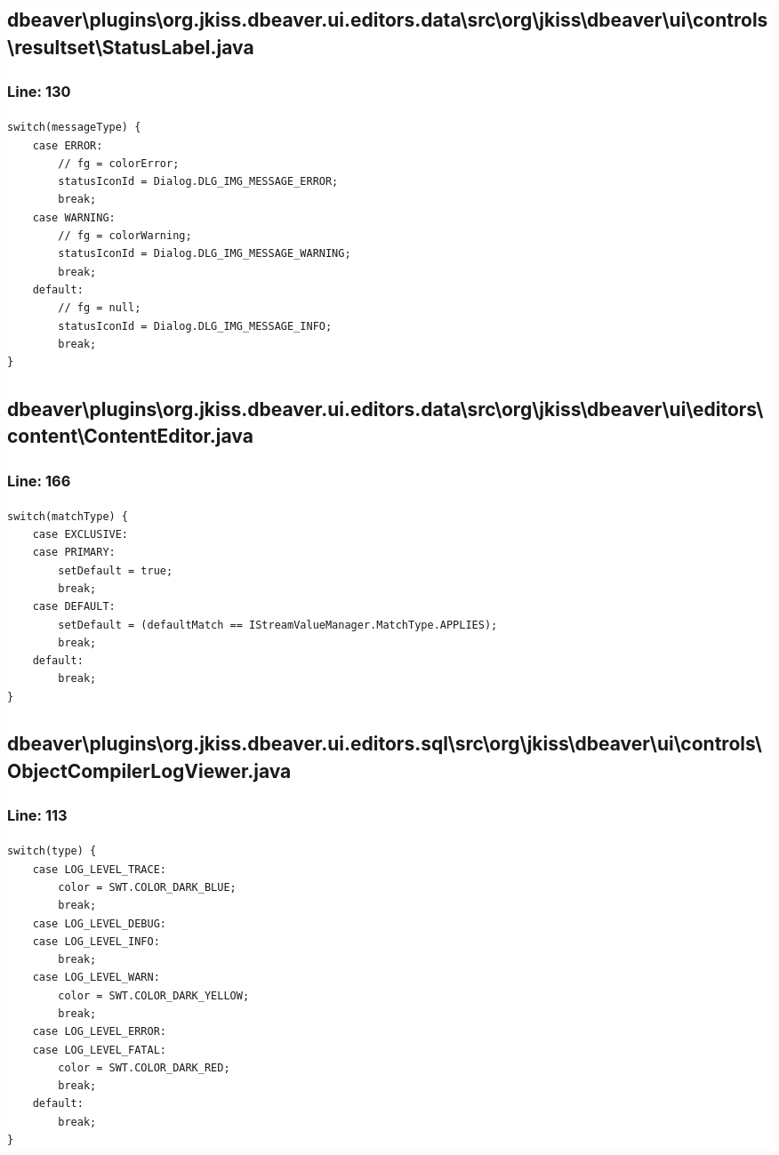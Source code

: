 ## dbeaver\plugins\org.jkiss.dbeaver.ui.editors.data\src\org\jkiss\dbeaver\ui\controls\resultset\StatusLabel.java
### Line: 130
```
switch(messageType) {
    case ERROR:
        // fg = colorError;
        statusIconId = Dialog.DLG_IMG_MESSAGE_ERROR;
        break;
    case WARNING:
        // fg = colorWarning;
        statusIconId = Dialog.DLG_IMG_MESSAGE_WARNING;
        break;
    default:
        // fg = null;
        statusIconId = Dialog.DLG_IMG_MESSAGE_INFO;
        break;
}
```

## dbeaver\plugins\org.jkiss.dbeaver.ui.editors.data\src\org\jkiss\dbeaver\ui\editors\content\ContentEditor.java
### Line: 166
```
switch(matchType) {
    case EXCLUSIVE:
    case PRIMARY:
        setDefault = true;
        break;
    case DEFAULT:
        setDefault = (defaultMatch == IStreamValueManager.MatchType.APPLIES);
        break;
    default:
        break;
}
```

## dbeaver\plugins\org.jkiss.dbeaver.ui.editors.sql\src\org\jkiss\dbeaver\ui\controls\ObjectCompilerLogViewer.java
### Line: 113
```
switch(type) {
    case LOG_LEVEL_TRACE:
        color = SWT.COLOR_DARK_BLUE;
        break;
    case LOG_LEVEL_DEBUG:
    case LOG_LEVEL_INFO:
        break;
    case LOG_LEVEL_WARN:
        color = SWT.COLOR_DARK_YELLOW;
        break;
    case LOG_LEVEL_ERROR:
    case LOG_LEVEL_FATAL:
        color = SWT.COLOR_DARK_RED;
        break;
    default:
        break;
}
```
